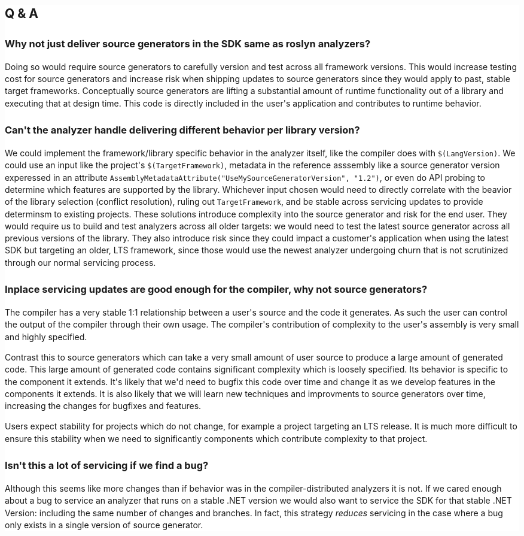 ## Q & A

### Why not just deliver source generators in the SDK same as roslyn analyzers?

Doing so would require source generators to carefully version and test across all framework versions.  This would increase testing cost for source generators and increase risk when shipping updates to source generators since they would apply to past, stable target frameworks.  Conceptually source generators are lifting a substantial amount of runtime functionality out of a library and executing that at design time. This code is directly included in the user's application and contributes to runtime behavior.

### Can't the analyzer handle delivering different behavior per library version?

We could implement the framework/library specific behavior in the analyzer itself, like the compiler does with `$(LangVersion)`.  We could use an input like the project's `$(TargetFramework)`, metadata in the reference asssembly like a source generator version experessed in an attribute `AssemblyMetadataAttribute("UseMySourceGeneratorVersion", "1.2")`, or even do API probing to determine which features are supported by the library.  Whichever input chosen would need to directly correlate with the beavior of the library selection (conflict resolution), ruling out `TargetFramework`, and be stable across servicing updates to provide determinsm to existing projects.  These solutions introduce complexity into the source generator and risk for the end user.  They would require us to build and test analyzers across all older targets: we would need to test the latest source generator across all previous versions of the library.  They also introduce risk since they could impact a customer's application when using the latest SDK but targeting an older, LTS framework, since those would use the newest analyzer undergoing churn that is not scrutinized through our normal servicing process.

### Inplace servicing updates are good enough for the compiler, why not source generators?

The compiler has a very stable 1:1 relationship between a user's source and the code it generates. As such the user can control the output of the compiler through their own usage.  The compiler's contribution of complexity to the user's assembly is very small and highly specified.
 
Contrast this to source generators which can take a very small amount of user source to produce a large amount of generated code.  This large amount of generated code contains significant complexity which is loosely specified.  Its behavior is specific to the component it extends.  It's likely that we'd need to bugfix this code over time and change it as we develop features in the components it extends.  It is also likely that we will learn new techniques and improvments to source generators over time, increasing the changes for bugfixes and features.

Users expect stability for projects which do not change, for example a project targeting an LTS release. It is much more difficult to ensure this stability when we need to significantly components which contribute complexity to that project.

### Isn't this a lot of servicing if we find a bug?

Although this seems like more changes than if behavior was in the compiler-distributed analyzers it is not.  If we cared enough about a bug to service an analyzer that runs on a stable .NET version we would also want to service the SDK for that stable .NET Version: including the same number of changes and branches.  In fact, this strategy *reduces* servicing in the case where a bug only exists in a single version of source generator.
